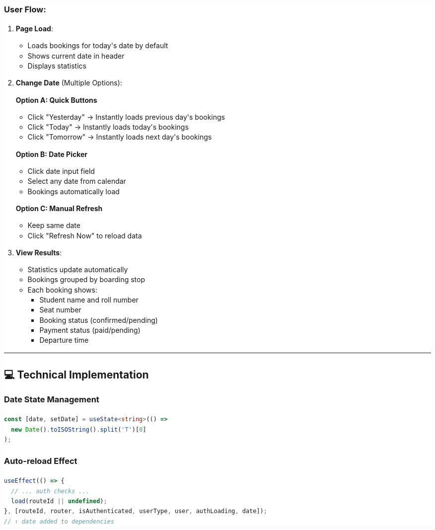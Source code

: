 ### User Flow:

1. **Page Load**:
   - Loads bookings for today's date by default
   - Shows current date in header
   - Displays statistics

2. **Change Date** (Multiple Options):

   **Option A: Quick Buttons**
   - Click "Yesterday" → Instantly loads previous day's bookings
   - Click "Today" → Instantly loads today's bookings
   - Click "Tomorrow" → Instantly loads next day's bookings

   **Option B: Date Picker**
   - Click date input field
   - Select any date from calendar
   - Bookings automatically load

   **Option C: Manual Refresh**
   - Keep same date
   - Click "Refresh Now" to reload data

3. **View Results**:
   - Statistics update automatically
   - Bookings grouped by boarding stop
   - Each booking shows:
     - Student name and roll number
     - Seat number
     - Booking status (confirmed/pending)
     - Payment status (paid/pending)
     - Departure time

---

## 💻 Technical Implementation

### Date State Management
```typescript
const [date, setDate] = useState<string>(() =>
  new Date().toISOString().split('T')[0]
);
```

### Auto-reload Effect
```typescript
useEffect(() => {
  // ... auth checks ...
  load(routeId || undefined);
}, [routeId, router, isAuthenticated, userType, user, authLoading, date]);
// ↑ date added to dependencies
```
